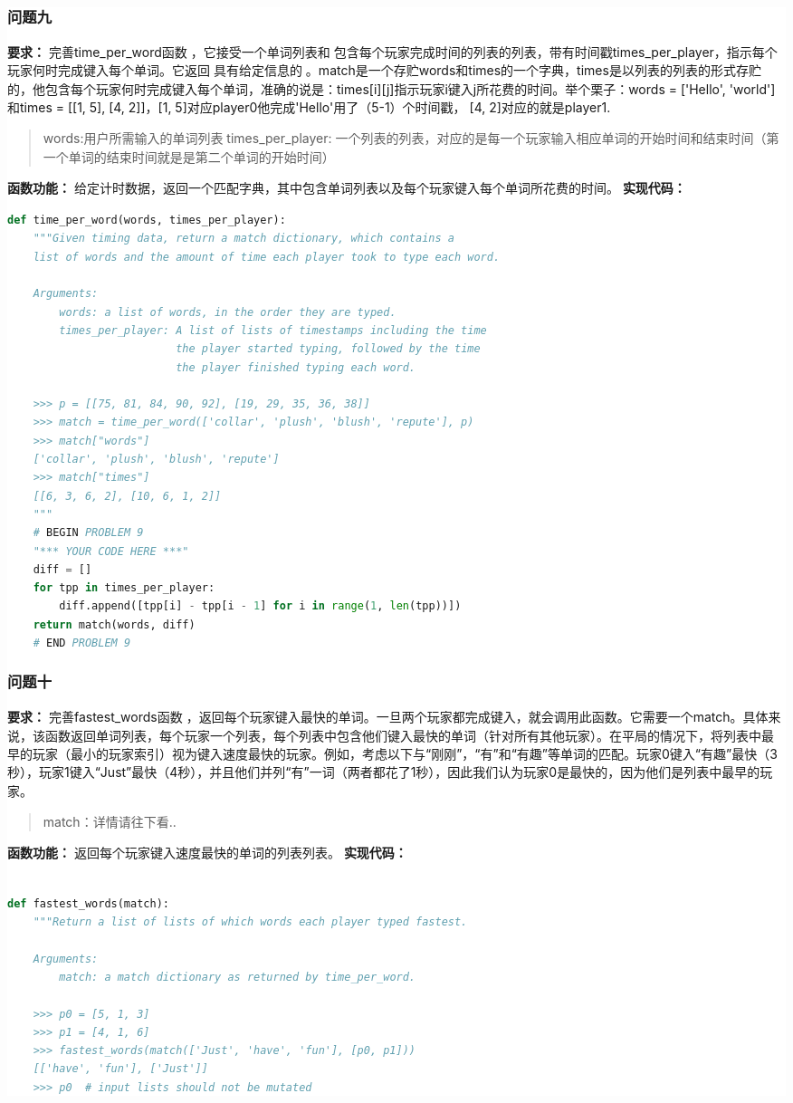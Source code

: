 ### 问题九
**要求：** 完善time_per_word函数 ，它接受一个单词列表和 包含每个玩家完成时间的列表的列表，带有时间戳times_per_player，指示每个玩家何时完成键入每个单词。它返回 具有给定信息的 。match是一个存贮words和times的一个字典，times是以列表的列表的形式存贮的，他包含每个玩家何时完成键入每个单词，准确的说是：times[i][j]指示玩家i键入j所花费的时间。举个栗子：words = ['Hello', 'world'] 和times = [[1, 5], [4, 2]]，[1, 5]对应player0他完成'Hello'用了（5-1）个时间戳， [4, 2]对应的就是player1.

>   words:用户所需输入的单词列表
>        times_per_player: 一个列表的列表，对应的是每一个玩家输入相应单词的开始时间和结束时间（第一个单词的结束时间就是是第二个单词的开始时间）

**函数功能：** 
给定计时数据，返回一个匹配字典，其中包含单词列表以及每个玩家键入每个单词所花费的时间。
**实现代码：**

```python
def time_per_word(words, times_per_player):
    """Given timing data, return a match dictionary, which contains a
    list of words and the amount of time each player took to type each word.

    Arguments:
        words: a list of words, in the order they are typed.
        times_per_player: A list of lists of timestamps including the time
                          the player started typing, followed by the time
                          the player finished typing each word.

    >>> p = [[75, 81, 84, 90, 92], [19, 29, 35, 36, 38]]
    >>> match = time_per_word(['collar', 'plush', 'blush', 'repute'], p)
    >>> match["words"]
    ['collar', 'plush', 'blush', 'repute']
    >>> match["times"]
    [[6, 3, 6, 2], [10, 6, 1, 2]]
    """
    # BEGIN PROBLEM 9
    "*** YOUR CODE HERE ***"
    diff = []
    for tpp in times_per_player:
        diff.append([tpp[i] - tpp[i - 1] for i in range(1, len(tpp))])
    return match(words, diff)
    # END PROBLEM 9

```

### 问题十

**要求：** 完善fastest_words函数 ，返回每个玩家键入最快的单词。一旦两个玩家都完成键入，就会调用此函数。它需要一个match。具体来说，该函数返回单词列表，每个玩家一个列表，每个列表中包含他们键入最快的单词（针对所有其他玩家）。在平局的情况下，将列表中最早的玩家（最小的玩家索引）视为键入速度最快的玩家。例如，考虑以下与“刚刚”，“有”和“有趣”等单词的匹配。玩家0键入“有趣”最快（3秒），玩家1键入“Just”最快（4秒），并且他们并列“有”一词（两者都花了1秒），因此我们认为玩家0是最快的，因为他们是列表中最早的玩家。

> match：详情请往下看..

**函数功能：** 
返回每个玩家键入速度最快的单词的列表列表。
**实现代码：**

```python

def fastest_words(match):
    """Return a list of lists of which words each player typed fastest.

    Arguments:
        match: a match dictionary as returned by time_per_word.

    >>> p0 = [5, 1, 3]
    >>> p1 = [4, 1, 6]
    >>> fastest_words(match(['Just', 'have', 'fun'], [p0, p1]))
    [['have', 'fun'], ['Just']]
    >>> p0  # input lists should not be mutated
```